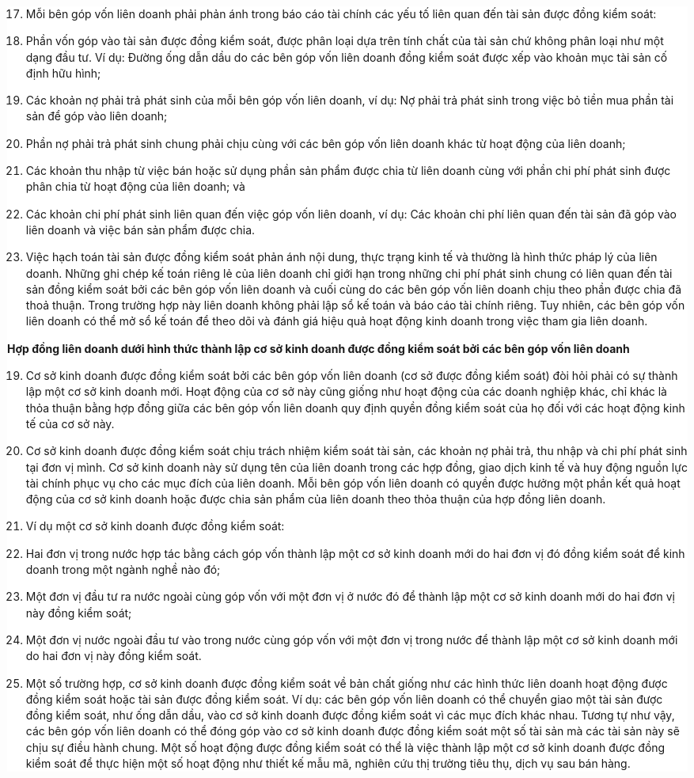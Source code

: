 17. Mỗi bên góp vốn liên doanh phải phản ánh trong báo cáo tài chính các yếu tố liên quan đến tài sản được đồng kiểm soát:

1. Phần vốn góp vào tài sản được đồng kiểm soát, được phân loại dựa trên tính chất của tài sản chứ không phân loại như một dạng đầu tư. Ví dụ: Đường ống dẫn dầu do các bên góp vốn liên doanh đồng kiểm soát được xếp vào khoản mục tài sản cố định hữu hình;
2. Các khoản nợ phải trả phát sinh của mỗi bên góp vốn liên doanh, ví dụ: Nợ phải trả phát sinh trong việc bỏ tiền mua phần tài sản để góp vào liên doanh;
3. Phần nợ phải trả phát sinh chung phải chịu cùng với các bên góp vốn liên doanh khác từ hoạt động của liên doanh;
4. Các khoản thu nhập từ việc bán hoặc sử dụng phần sản phẩm được chia từ liên doanh cùng với phần chi phí phát sinh được phân chia từ hoạt động của liên doanh; và
5. Các khoản chi phí phát sinh liên quan đến việc góp vốn liên doanh, ví dụ: Các khoản chi phí liên quan đến tài sản đã góp vào liên doanh và việc bán sản phẩm được chia.

18. Việc hạch toán tài sản được đồng kiểm soát phản ánh nội dung, thực trạng kinh tế và thường là hình thức pháp lý của liên doanh. Những ghi chép kế toán riêng lẻ của liên doanh chỉ giới hạn trong những chi phí phát sinh chung có liên quan đến tài sản đồng kiểm soát bởi các bên góp vốn liên doanh và cuối cùng do các bên góp vốn liên doanh chịu theo phần được chia đã thoả thuận. Trong trường hợp này liên doanh không phải lập sổ kế toán và báo cáo tài chính riêng. Tuy nhiên, các bên góp vốn liên doanh có thể mở sổ kế toán để theo dõi và đánh giá hiệu quả hoạt động kinh doanh trong việc tham gia liên doanh.

**Hợp đồng liên doanh dưới hình thức thành lập cơ sở kinh doanh được đồng kiểm soát bởi các bên góp vốn liên doanh**

19. Cơ sở kinh doanh được đồng kiểm soát bởi các bên góp vốn liên doanh \(cơ sở được đồng kiểm soát\) đòi hỏi phải có sự thành lập một cơ sở kinh doanh mới. Hoạt động của cơ sở này cũng giống như hoạt động của các doanh nghiệp khác, chỉ khác là thỏa thuận bằng hợp đồng giữa các bên góp vốn liên doanh quy định quyền đồng kiểm soát của họ đối với các hoạt động kinh tế của cơ sở này.

20. Cơ sở kinh doanh được đồng kiểm soát chịu trách nhiệm kiểm soát tài sản, các khoản nợ phải trả, thu nhập và chi phí phát sinh tại đơn vị mình. Cơ sở kinh doanh này sử dụng tên của liên doanh trong các hợp đồng, giao dịch kinh tế và huy động nguồn lực tài chính phục vụ cho các mục đích của liên doanh. Mỗi bên góp vốn liên doanh có quyền được hưởng một phần kết quả hoạt động của cơ sở kinh doanh hoặc được chia sản phẩm của liên doanh theo thỏa thuận của hợp đồng liên doanh.

21. Ví dụ một cơ sở kinh doanh được đồng kiểm soát:

1. Hai đơn vị trong nước hợp tác bằng cách góp vốn thành lập một cơ sở kinh doanh mới do hai đơn vị đó đồng kiểm soát để kinh doanh trong một ngành nghề nào đó;
2. Một đơn vị đầu tư ra nước ngoài cùng góp vốn với một đơn vị ở nước đó để thành lập một cơ sở kinh doanh mới do hai đơn vị này đồng kiểm soát;
3. Một đơn vị nước ngoài đầu tư vào trong nước cùng góp vốn với một đơn vị trong nước để thành lập một cơ sở kinh doanh mới do hai đơn vị này đồng kiểm soát.

22. Một số trường hợp, cơ sở kinh doanh được đồng kiểm soát về bản chất giống như các hình thức liên doanh hoạt động được đồng kiểm soát hoặc tài sản được đồng kiểm soát. Ví dụ: các bên góp vốn liên doanh có thể chuyển giao một tài sản được đồng kiểm soát, như ống dẫn dầu, vào cơ sở kinh doanh được đồng kiểm soát vì các mục đích khác nhau. Tương tự như vậy, các bên góp vốn liên doanh có thể đóng góp vào cơ sở kinh doanh được đồng kiểm soát một số tài sản mà các tài sản này sẽ chịu sự điều hành chung. Một số hoạt động được đồng kiểm soát có thể là việc thành lập một cơ sở kinh doanh được đồng kiểm soát để thực hiện một số hoạt động như thiết kế mẫu mã, nghiên cứu thị trường tiêu thụ, dịch vụ sau bán hàng.
